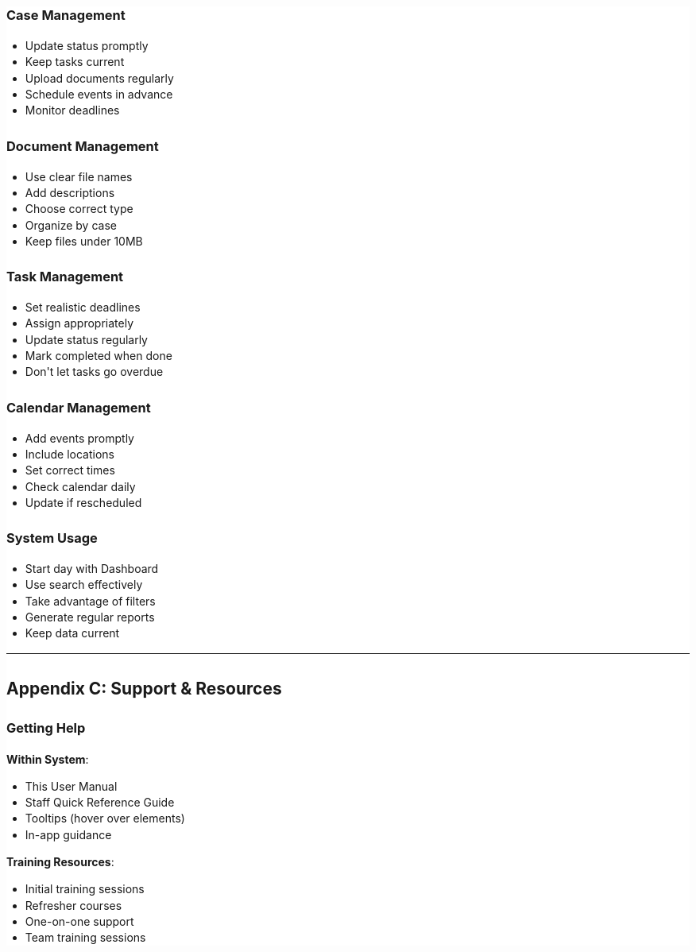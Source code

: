### Case Management
- Update status promptly
- Keep tasks current
- Upload documents regularly
- Schedule events in advance
- Monitor deadlines

### Document Management
- Use clear file names
- Add descriptions
- Choose correct type
- Organize by case
- Keep files under 10MB

### Task Management
- Set realistic deadlines
- Assign appropriately
- Update status regularly
- Mark completed when done
- Don't let tasks go overdue

### Calendar Management
- Add events promptly
- Include locations
- Set correct times
- Check calendar daily
- Update if rescheduled

### System Usage
- Start day with Dashboard
- Use search effectively
- Take advantage of filters
- Generate regular reports
- Keep data current

---

## Appendix C: Support & Resources

### Getting Help

**Within System**:
- This User Manual
- Staff Quick Reference Guide
- Tooltips (hover over elements)
- In-app guidance

**Training Resources**:
- Initial training sessions
- Refresher courses
- One-on-one support
- Team training sessions

